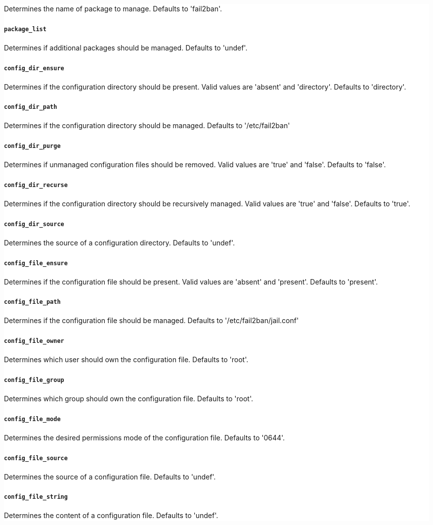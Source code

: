 Determines the name of package to manage. Defaults to 'fail2ban'.

#### `package_list`

Determines if additional packages should be managed. Defaults to 'undef'.

#### `config_dir_ensure`

Determines if the configuration directory should be present. Valid values are
'absent' and 'directory'. Defaults to 'directory'.

#### `config_dir_path`

Determines if the configuration directory should be managed. Defaults to '/etc/fail2ban'

#### `config_dir_purge`

Determines if unmanaged configuration files should be removed. Valid values are
'true' and 'false'. Defaults to 'false'.

#### `config_dir_recurse`

Determines if the configuration directory should be recursively managed. Valid
values are 'true' and 'false'. Defaults to 'true'.

#### `config_dir_source`

Determines the source of a configuration directory. Defaults to 'undef'.

#### `config_file_ensure`

Determines if the configuration file should be present. Valid values are 'absent'
and 'present'. Defaults to 'present'.

#### `config_file_path`

Determines if the configuration file should be managed. Defaults to '/etc/fail2ban/jail.conf'

#### `config_file_owner`

Determines which user should own the configuration file. Defaults to 'root'.

#### `config_file_group`

Determines which group should own the configuration file. Defaults to 'root'.

#### `config_file_mode`

Determines the desired permissions mode of the configuration file. Defaults to '0644'.

#### `config_file_source`

Determines the source of a configuration file. Defaults to 'undef'.

#### `config_file_string`

Determines the content of a configuration file. Defaults to 'undef'.

